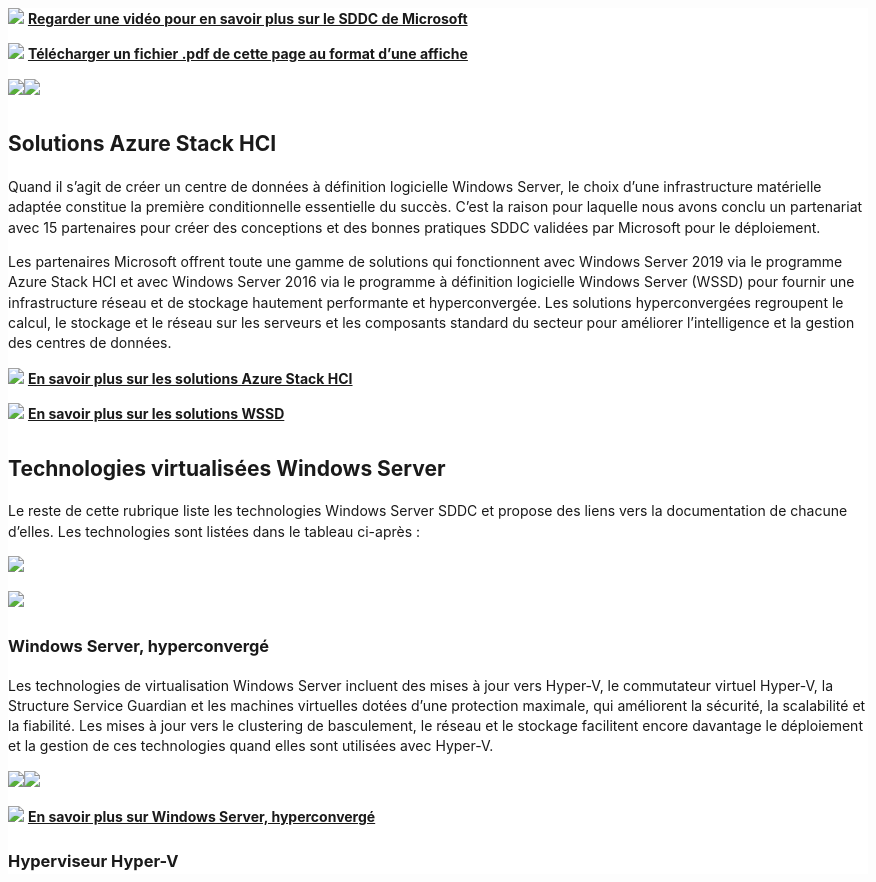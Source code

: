![](media/sddc/video.png) **[Regarder une vidéo pour en savoir plus sur le SDDC de Microsoft](https://mva.microsoft.com/training-courses/whats-new-in-windows-server-2016-16457?l=YcsJR6sXC_1006218965)**

![](media/sddc/poster-ico.png) **[Télécharger un fichier .pdf de cette page au format d’une affiche](https://github.com/MicrosoftDocs/windowsserverdocs/blob/master/WindowsServerDocs/media/sddc/sddc_poster_0801417_ANSI-E.pdf)**

![](media/sddc/spacer1.png)<a href="https://github.com/MicrosoftDocs/windowsserverdocs/blob/master/WindowsServerDocs//media/sddc/sddc_poster_0801417_ANSI-E.pdf"><img src="media/sddc/poster.png"></a>

## <a name="azure-stack-hci-solutions"></a>Solutions Azure Stack HCI

Quand il s’agit de créer un centre de données à définition logicielle Windows Server, le choix d’une infrastructure matérielle adaptée constitue la première conditionnelle essentielle du succès. C’est la raison pour laquelle nous avons conclu un partenariat avec 15 partenaires pour créer des conceptions et des bonnes pratiques SDDC validées par Microsoft pour le déploiement.

Les partenaires Microsoft offrent toute une gamme de solutions qui fonctionnent avec Windows Server 2019 via le programme Azure Stack HCI et avec Windows Server 2016 via le programme à définition logicielle Windows Server (WSSD) pour fournir une infrastructure réseau et de stockage hautement performante et hyperconvergée. Les solutions hyperconvergées regroupent le calcul, le stockage et le réseau sur les serveurs et les composants standard du secteur pour améliorer l’intelligence et la gestion des centres de données.

![](media/sddc/learn.png) **[En savoir plus sur les solutions Azure Stack HCI](https://azure.microsoft.com/overview/azure-stack/hci)**

![](media/sddc/learn.png) **[En savoir plus sur les solutions WSSD](https://www.microsoft.com/cloud-platform/software-defined-datacenter)**

## <a name="windows-server-virtualized-technologies"></a>Technologies virtualisées Windows Server ##

Le reste de cette rubrique liste les technologies Windows Server SDDC et propose des liens vers la documentation de chacune d’elles. Les technologies sont listées dans le tableau ci-après :

![](media/sddc/table.png)

![](media/sddc/virtualize.png)

### <a name="windows-server-hyper-converged"></a>Windows Server, hyperconvergé

Les technologies de virtualisation Windows Server incluent des mises à jour vers Hyper-V, le commutateur virtuel Hyper-V, la Structure Service Guardian et les machines virtuelles dotées d’une protection maximale, qui améliorent la sécurité, la scalabilité et la fiabilité. Les mises à jour vers le clustering de basculement, le réseau et le stockage facilitent encore davantage le déploiement et la gestion de ces technologies quand elles sont utilisées avec Hyper-V.

![](media/sddc/spacer1.png)![](media/sddc/hyper-converged.png)

![](media/sddc/learn.png) **[En savoir plus sur Windows Server, hyperconvergé](https://docs.microsoft.com/windows-server/get-started/what-s-new-in-windows-server-2016#computevirtualizationvirtualizationmd)**

### <a name="hyper-v-hypervisor"></a>Hyperviseur Hyper-V
